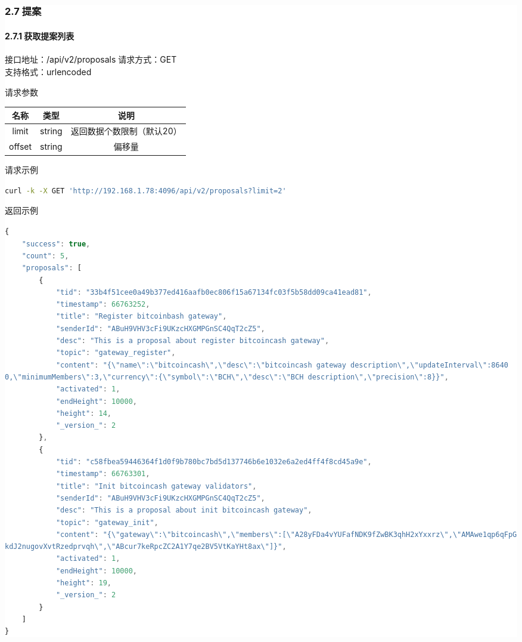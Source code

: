 ### **2.7 提案**

#### **2.7.1 获取提案列表**

接口地址：/api/v2/proposals
请求方式：GET      
支持格式：urlencoded 

请求参数

|  名称  |  类型  |            说明            |
| :----: | :----: | :------------------------: |
| limit  | string | 返回数据个数限制（默认20） |
| offset | string |           偏移量           |

请求示例

```bash
curl -k -X GET 'http://192.168.1.78:4096/api/v2/proposals?limit=2'
```

返回示例

```js
{
    "success": true,
    "count": 5,
    "proposals": [
        {
            "tid": "33b4f51cee0a49b377ed416aafb0ec806f15a67134fc03f5b58dd09ca41ead81",
            "timestamp": 66763252,
            "title": "Register bitcoinbash gateway",
            "senderId": "ABuH9VHV3cFi9UKzcHXGMPGnSC4QqT2cZ5",
            "desc": "This is a proposal about register bitcoincash gateway",
            "topic": "gateway_register",
            "content": "{\"name\":\"bitcoincash\",\"desc\":\"bitcoincash gateway description\",\"updateInterval\":86400,\"minimumMembers\":3,\"currency\":{\"symbol\":\"BCH\",\"desc\":\"BCH description\",\"precision\":8}}",
            "activated": 1,
            "endHeight": 10000,
            "height": 14,
            "_version_": 2
        },
        {
            "tid": "c58fbea59446364f1d0f9b780bc7bd5d137746b6e1032e6a2ed4ff4f8cd45a9e",
            "timestamp": 66763301,
            "title": "Init bitcoincash gateway validators",
            "senderId": "ABuH9VHV3cFi9UKzcHXGMPGnSC4QqT2cZ5",
            "desc": "This is a proposal about init bitcoincash gateway",
            "topic": "gateway_init",
            "content": "{\"gateway\":\"bitcoincash\",\"members\":[\"A28yFDa4vYUFafNDK9fZwBK3qhH2xYxxrz\",\"AMAwe1qp6qFpGkdJ2nugovXvtRzedprvqh\",\"ABcur7keRpcZC2A1Y7qe2BV5VtKaYHt8ax\"]}",
            "activated": 1,
            "endHeight": 10000,
            "height": 19,
            "_version_": 2
        }
    ]
}
```
